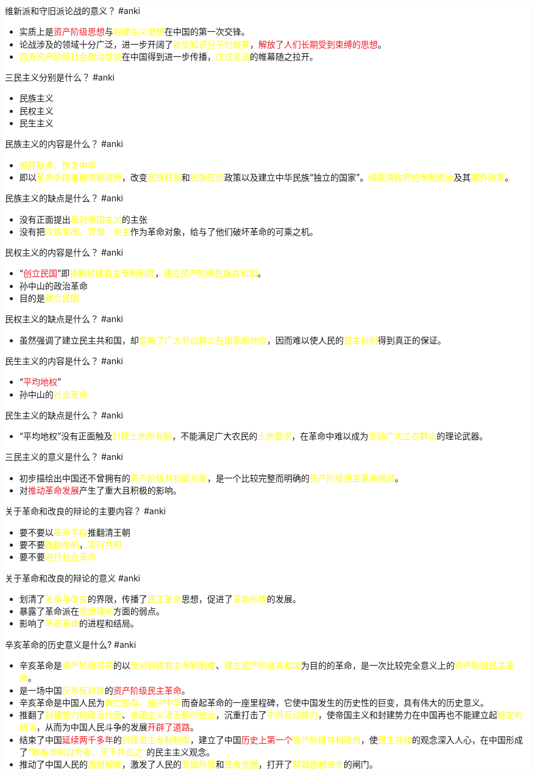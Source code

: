 维新派和守旧派论战的意义？ #anki 
- 实质上是<font color=#ed1c24>资产阶级思想</font>与<font color="#ffff00">封建主义思想</font>在中国的第一次交锋。
- 论战涉及的领域十分广泛，进一步开阔了<font color="#ffff00">新型知识分子的眼界</font>，<font color=#ed1c24>解放了人们长期受到束缚的思想</font>。
- <font color="#ffff00">西方资产阶级社会政治学说</font>在中国得到进一步传播，<font color="#ffff00">戊戌变法</font>的帷幕随之拉开。

三民主义分别是什么？ #anki 
- 民族主义
- 民权主义
- 民生主义

民族主义的内容是什么？ #anki 
- <font color="#ffff00">驱除鞑虏，恢复中华</font>
- 即以<font color="#ffff00">革命手段推翻清朝政府</font>，改变<font color="#ffff00">民族歧视</font>和<font color="#ffff00">民族压迫</font>政策以及建立中华民族“独立的国家”。<font color="#ffff00">结束清政府的专制统治</font>及其<font color="#ffff00">媚外政策</font>。

民族主义的缺点是什么？ #anki 
- 没有正面提出<font color="#ffff00">反对帝国主义</font>的主张
- 没有把<font color="#ffff00">汉族军阀、官僚、地主</font>作为革命对象，给与了他们破坏革命的可乘之机。

民权主义的内容是什么？ #anki 
- “<font color=#ed1c24>创立民国</font>”即<font color="#ffff00">推翻封建君主专制制度</font>，<font color="#ffff00">建立资产阶级民族共和国</font>。
- 孙中山的政治革命
- 目的是<font color="#ffff00">建立民国</font>

民权主义的缺点是什么？ #anki 
- 虽然强调了建立民主共和国，却<font color="#ffff00">忽略了广大劳动群众在国家的地位</font>，因而难以使人民的<font color="#ffff00">民主权利</font>得到真正的保证。

民生主义的内容是什么？ #anki 
- “<font color=#ed1c24>平均地权</font>”
- 孙中山的<font color="#ffff00">社会革命</font>

民生主义的缺点是什么？ #anki 
- “平均地权”没有正面触及<font color="#ffff00">封建土地所有制</font>，不能满足广大农民的<font color="#ffff00">土地要求</font>，在革命中难以成为<font color="#ffff00">发动广大工农群众</font>的理论武器。

三民主义的意义是什么？ #anki 
- 初步描绘出中国还不曾拥有的<font color="#ffff00">资产阶级共和国方案</font>，是一个比较完整而明确的<font color="#ffff00">资产阶级民主革命纲领</font>。
- 对<font color=#ed1c24>推动革命发展</font>产生了重大且积极的影响。

关于革命和改良的辩论的主要内容？ #anki 
- 要不要以<font color="#ffff00">革命手段</font>推翻清王朝
- 要不要<font color="#ffff00">推翻帝制</font>，<font color="#ffff00">实行共和</font>
- 要不要<font color="#ffff00">进行社会革命</font>

关于革命和改良的辩论的意义 #anki 
- 划清了<font color="#ffff00">革命与改良</font>的界限，传播了<font color="#ffff00">民主革命</font>思想，促进了<font color="#ffff00">革命形势</font>的发展。
- 暴露了革命派在<font color="#ffff00">思想理论</font>方面的弱点。
- 影响了<font color="#ffff00">辛亥革命</font>的进程和结局。

辛亥革命的历史意义是什么? #anki 
- 辛亥革命是<font color="#ffff00">资产阶级领导</font>的以<font color="#ffff00">反对封建君主专制制度</font>、<font color="#ffff00">建立资产阶级共和国</font>为目的的革命，是一次比较完全意义上的<font color="#ffff00">资产阶级民主革命</font>。
- 是一场中国<font color="#ffff00">反帝反封建</font>的<font color=#ed1c24>资产阶级民主革命</font>。
- 辛亥革命是中国人民为<font color="#ffff00">救亡图存、振兴中华</font>而奋起革命的一座里程碑，它使中国发生的历史性的巨变，具有伟大的历史意义。
- 推翻了<font color="#ffff00">封建势力的政治代表</font>、<font color="#ffff00">帝国主义清王朝的统治</font>，沉重打击了<font color="#ffff00">中外反动势力</font>，使帝国主义和封建势力在中国再也不能建立起<font color="#ffff00">稳定的统治</font>，从而为中国人民斗争的发展<font color=#ed1c24>开辟了道路</font>。
- 结束了中国<font color=#ed1c24>延续两千多年</font>的<font color="#ffff00">封建君主专制制度</font>，建立了中国<font color=#ed1c24>历史上第一个</font><font color="#ffff00">资产阶级共和政府</font>，使<font color="#ffff00">民主共和</font>的观念深入人心，在中国形成了<font color="#ffff00">“敢有帝制自为者，天下共击之”</font>的民主主义观念。
- 推动了中国人民的<font color="#ffff00">思想解放</font>，激发了人民的<font color="#ffff00">爱国热情</font>和<font color="#ffff00">民族觉醒</font>，打开了<font color="#ffff00">禁锢思想进步</font>的闸门。